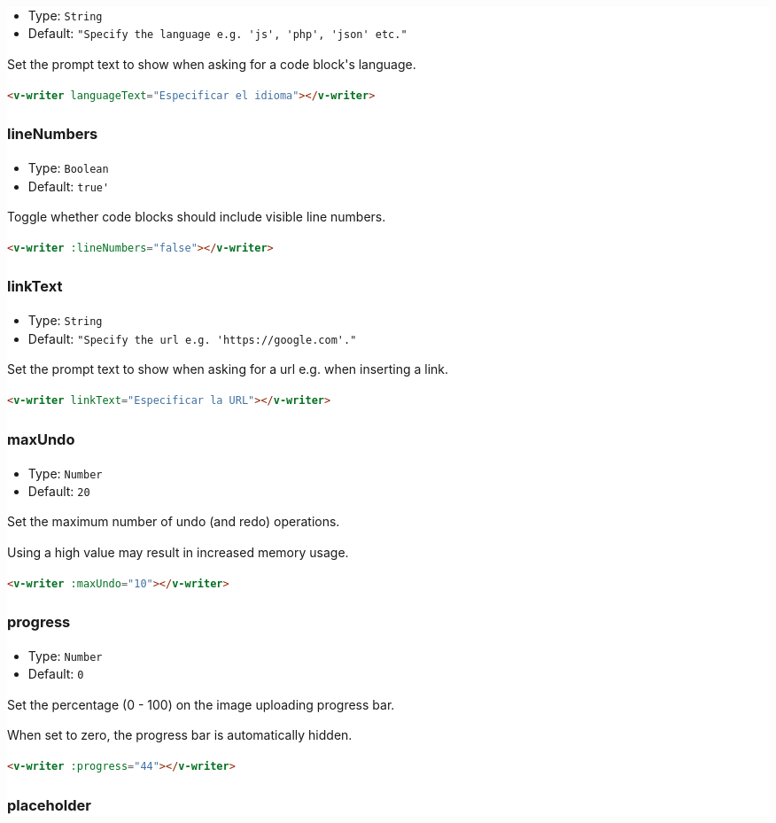 - Type: `String`
- Default: `"Specify the language e.g. 'js', 'php', 'json' etc."`

Set the prompt text to show when asking for a code block's language.

```html
<v-writer languageText="Especificar el idioma"></v-writer>
```

### lineNumbers

- Type: `Boolean`
- Default: `true'`

Toggle whether code blocks should include visible line numbers.

```html
<v-writer :lineNumbers="false"></v-writer>
```

### linkText

- Type: `String`
- Default: `"Specify the url e.g. 'https://google.com'."`

Set the prompt text to show when asking for a url e.g. when inserting a link.

```html
<v-writer linkText="Especificar la URL"></v-writer>
```

### maxUndo

- Type: `Number`
- Default: `20`

Set the maximum number of undo (and redo) operations.

Using a high value may result in increased memory usage.

```html
<v-writer :maxUndo="10"></v-writer>
```

### progress

- Type: `Number`
- Default: `0`

Set the percentage (0 - 100) on the image uploading progress bar.

When set to zero, the progress bar is automatically hidden.

```html
<v-writer :progress="44"></v-writer>
```

### placeholder
